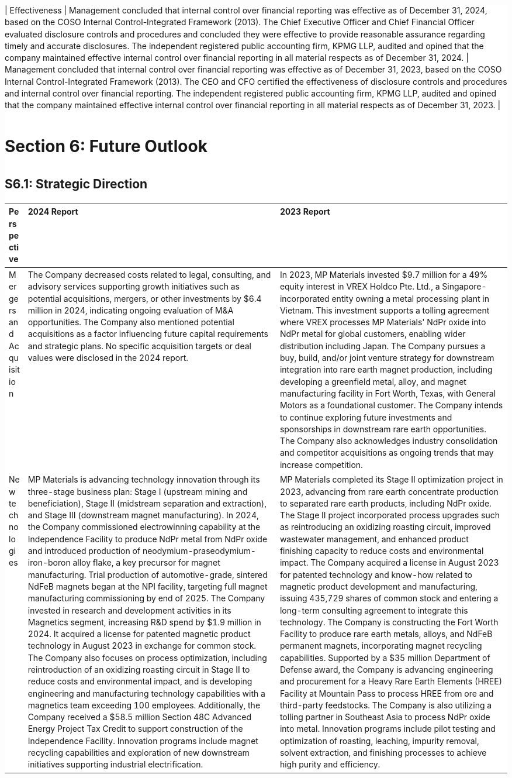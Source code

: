 | Effectiveness | Management concluded that internal control over financial reporting was effective as of December 31, 2024, based on the COSO Internal Control-Integrated Framework (2013). The Chief Executive Officer and Chief Financial Officer evaluated disclosure controls and procedures and concluded they were effective to provide reasonable assurance regarding timely and accurate disclosures. The independent registered public accounting firm, KPMG LLP, audited and opined that the company maintained effective internal control over financial reporting in all material respects as of December 31, 2024. | Management concluded that internal control over financial reporting was effective as of December 31, 2023, based on the COSO Internal Control-Integrated Framework (2013). The CEO and CFO certified the effectiveness of disclosure controls and procedures and internal control over financial reporting. The independent registered public accounting firm, KPMG LLP, audited and opined that the company maintained effective internal control over financial reporting in all material respects as of December 31, 2023. |


# Section 6: Future Outlook

## S6.1: Strategic Direction

| Perspective | 2024 Report | 2023 Report |
| :---- | :---- | :---- |
| Mergers and Acquisition | The Company decreased costs related to legal, consulting, and advisory services supporting growth initiatives such as potential acquisitions, mergers, or other investments by $6.4 million in 2024, indicating ongoing evaluation of M&A opportunities. The Company also mentioned potential acquisitions as a factor influencing future capital requirements and strategic plans. No specific acquisition targets or deal values were disclosed in the 2024 report. | In 2023, MP Materials invested $9.7 million for a 49% equity interest in VREX Holdco Pte. Ltd., a Singapore-incorporated entity owning a metal processing plant in Vietnam. This investment supports a tolling agreement where VREX processes MP Materials' NdPr oxide into NdPr metal for global customers, enabling wider distribution including Japan. The Company pursues a buy, build, and/or joint venture strategy for downstream integration into rare earth magnet production, including developing a greenfield metal, alloy, and magnet manufacturing facility in Fort Worth, Texas, with General Motors as a foundational customer. The Company intends to continue exploring future investments and sponsorships in downstream rare earth opportunities. The Company also acknowledges industry consolidation and competitor acquisitions as ongoing trends that may increase competition. |
| New technologies | MP Materials is advancing technology innovation through its three-stage business plan: Stage I (upstream mining and beneficiation), Stage II (midstream separation and extraction), and Stage III (downstream magnet manufacturing). In 2024, the Company commissioned electrowinning capability at the Independence Facility to produce NdPr metal from NdPr oxide and introduced production of neodymium-praseodymium-iron-boron alloy flake, a key precursor for magnet manufacturing. Trial production of automotive-grade, sintered NdFeB magnets began at the NPI facility, targeting full magnet manufacturing commissioning by end of 2025. The Company invested in research and development activities in its Magnetics segment, increasing R&D spend by $1.9 million in 2024. It acquired a license for patented magnetic product technology in August 2023 in exchange for common stock. The Company also focuses on process optimization, including reintroduction of an oxidizing roasting circuit in Stage II to reduce costs and environmental impact, and is developing engineering and manufacturing technology capabilities with a magnetics team exceeding 100 employees. Additionally, the Company received a $58.5 million Section 48C Advanced Energy Project Tax Credit to support construction of the Independence Facility. Innovation programs include magnet recycling capabilities and exploration of new downstream initiatives supporting industrial electrification. | MP Materials completed its Stage II optimization project in 2023, advancing from rare earth concentrate production to separated rare earth products, including NdPr oxide. The Stage II project incorporated process upgrades such as reintroducing an oxidizing roasting circuit, improved wastewater management, and enhanced product finishing capacity to reduce costs and environmental impact. The Company acquired a license in August 2023 for patented technology and know-how related to magnetic product development and manufacturing, issuing 435,729 shares of common stock and entering a long-term consulting agreement to integrate this technology. The Company is constructing the Fort Worth Facility to produce rare earth metals, alloys, and NdFeB permanent magnets, incorporating magnet recycling capabilities. Supported by a $35 million Department of Defense award, the Company is advancing engineering and procurement for a Heavy Rare Earth Elements (HREE) Facility at Mountain Pass to process HREE from ore and third-party feedstocks. The Company is also utilizing a tolling partner in Southeast Asia to process NdPr oxide into metal. Innovation programs include pilot testing and optimization of roasting, leaching, impurity removal, solvent extraction, and finishing processes to achieve high purity and efficiency. |